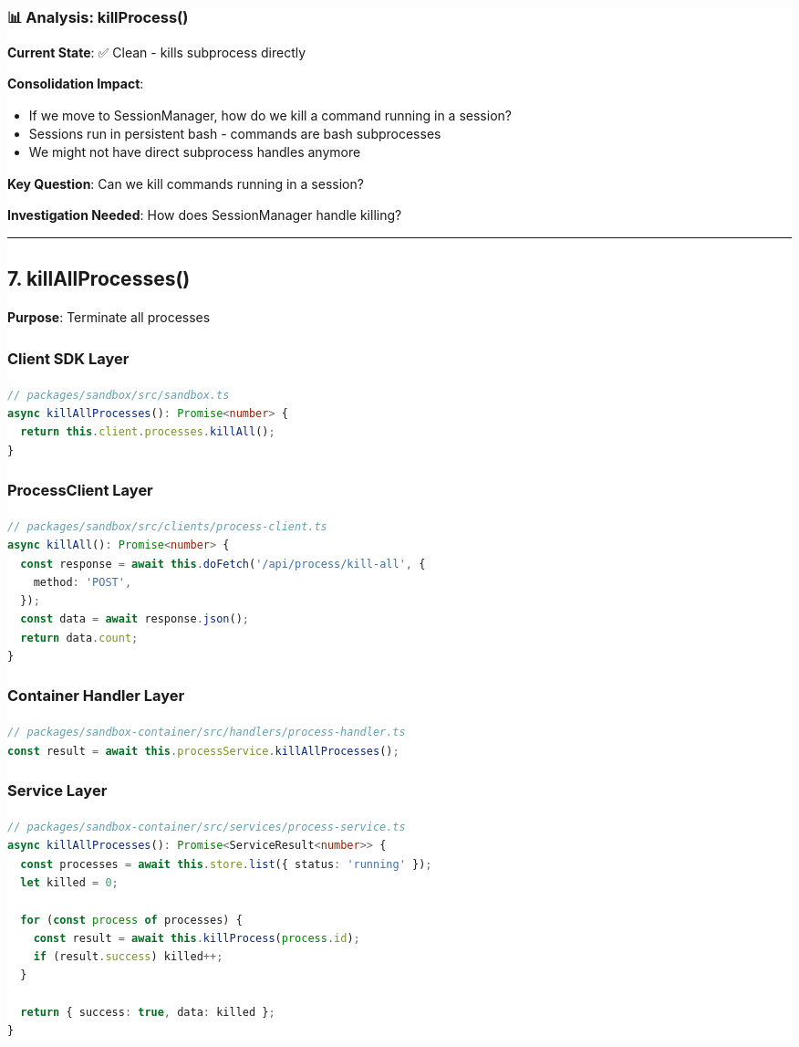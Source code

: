 ### 📊 Analysis: killProcess()

**Current State**: ✅ Clean - kills subprocess directly

**Consolidation Impact**:
- If we move to SessionManager, how do we kill a command running in a session?
- Sessions run in persistent bash - commands are bash subprocesses
- We might not have direct subprocess handles anymore

**Key Question**: Can we kill commands running in a session?

**Investigation Needed**: How does SessionManager handle killing?

---

## 7. killAllProcesses()

**Purpose**: Terminate all processes

### Client SDK Layer
```typescript
// packages/sandbox/src/sandbox.ts
async killAllProcesses(): Promise<number> {
  return this.client.processes.killAll();
}
```

### ProcessClient Layer
```typescript
// packages/sandbox/src/clients/process-client.ts
async killAll(): Promise<number> {
  const response = await this.doFetch('/api/process/kill-all', {
    method: 'POST',
  });
  const data = await response.json();
  return data.count;
}
```

### Container Handler Layer
```typescript
// packages/sandbox-container/src/handlers/process-handler.ts
const result = await this.processService.killAllProcesses();
```

### Service Layer
```typescript
// packages/sandbox-container/src/services/process-service.ts
async killAllProcesses(): Promise<ServiceResult<number>> {
  const processes = await this.store.list({ status: 'running' });
  let killed = 0;

  for (const process of processes) {
    const result = await this.killProcess(process.id);
    if (result.success) killed++;
  }

  return { success: true, data: killed };
}
```
